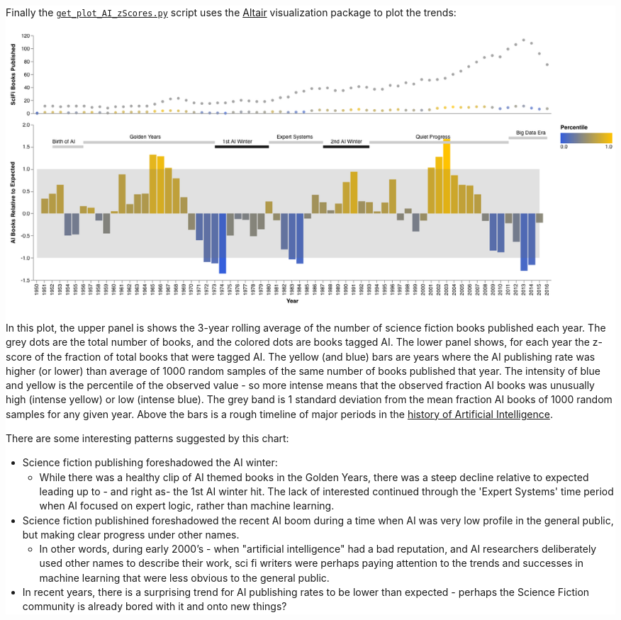 
Finally the [`get_plot_AI_zScores.py`](https://github.com/ericberlow/SciFi/blob/master/get_plot_AI_zScores.py) script uses the [Altair](https://altair-viz.github.io/) visualization package to plot the trends:

![AI Trends](SciFi_AI_Trends.png)

In this plot, the upper panel is shows the 3-year rolling average of the number of science fiction books published each year. The grey dots are the total number of books, and the colored dots are books tagged AI. The lower panel shows, for each year the z-score of the fraction of total books that were tagged AI. The yellow (and blue) bars are years where the AI publishing rate was higher (or lower) than average of 1000 random samples of the same number of books published that year. The intensity of blue and yellow is the percentile of the observed value - so more intense means that the observed fraction AI books was unusually high (intense yellow) or low (intense blue). The grey band is 1 standard deviation from the mean fraction AI books of 1000 random samples for any given year. Above the bars is a rough timeline of major periods in the [history of Artificial Intelligence](https://en.wikipedia.org/wiki/History_of_artificial_intelligence).

There are some interesting patterns suggested by this chart:

- Science fiction publishing foreshadowed the AI winter:
	- While there was a healthy clip of AI themed books in the Golden Years, there was a steep decline relative to expected leading up to - and right as- the 1st AI winter hit. The lack of interested continued through the 'Expert Systems' time period when AI focused on expert logic, rather than machine learning. 
- Science fiction publishined foreshadowed the recent AI boom during a time when AI was very low profile in the general public, but making clear progress under other names. 
	- In other words, during early 2000’s - when "artificial intelligence" had a bad reputation, and AI researchers deliberately used other names to describe their work, sci fi writers were perhaps paying attention to the trends and successes in machine learning that were less obvious to the general public. 
- In recent years, there is a surprising trend for AI publishing rates to be lower than expected - perhaps the Science Fiction community is already bored with it and onto new things? 

